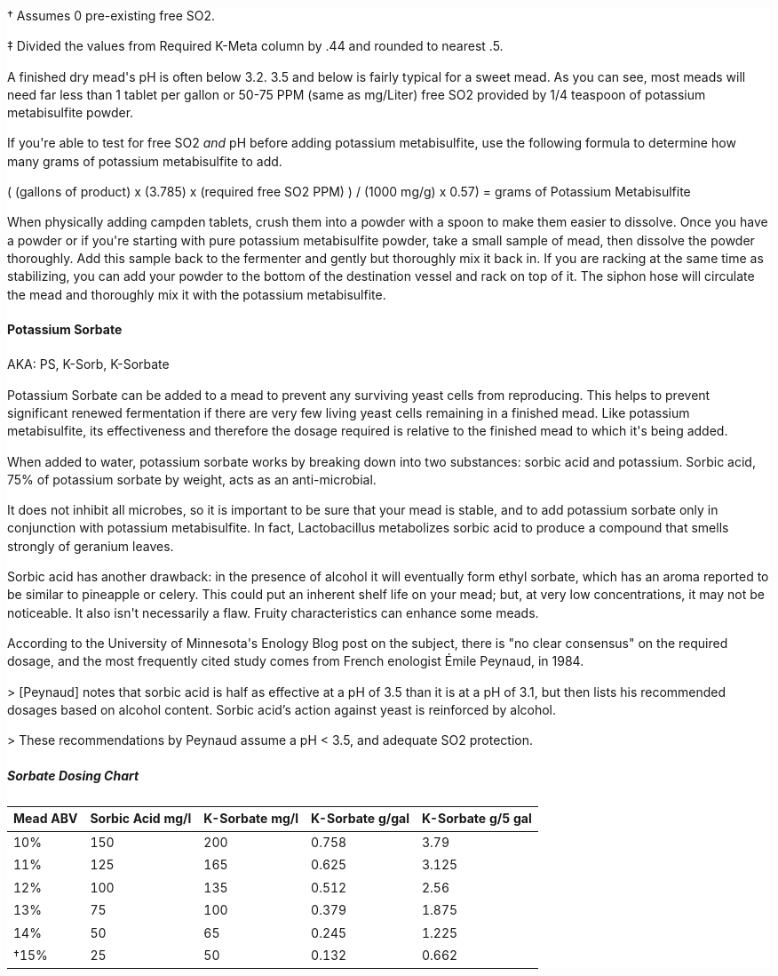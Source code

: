 † Assumes 0 pre-existing free SO2.

‡ Divided the values from Required K-Meta column by .44 and rounded to nearest .5.

A finished dry mead's pH is often below 3.2. 3.5 and below is fairly typical for a sweet mead. As you can see, most meads will need far less than 1 tablet per gallon or 50-75 PPM (same as mg/Liter) free SO2 provided by 1/4 teaspoon of potassium metabisulfite powder.

If you're able to test for free SO2 *and* pH before adding potassium metabisulfite, use the following formula to determine how many grams of potassium metabisulfite to add.

( (gallons of product) x (3.785) x (required free SO2 PPM) ) / (1000 mg/g) x 0.57) = grams of Potassium Metabisulfite

When physically adding campden tablets, crush them into a powder with a spoon to make them easier to dissolve. Once you have a powder or if you're starting with pure potassium metabisulfite powder, take a small sample of mead, then dissolve the powder thoroughly. Add this sample back to the fermenter and gently but thoroughly mix it back in. If you are racking at the same time as stabilizing, you can add your powder to the bottom of the destination vessel and rack on top of it. The siphon hose will circulate the mead and thoroughly mix it with the potassium metabisulfite.

#### Potassium Sorbate

AKA: PS, K-Sorb, K-Sorbate

Potassium Sorbate can be added to a mead to prevent any surviving yeast cells from reproducing. This helps to prevent significant renewed fermentation if there are very few living yeast cells remaining in a finished mead. Like potassium metabisulfite, its effectiveness and therefore the dosage required is relative to the finished mead to which it's being added.

When added to water, potassium sorbate works by breaking down into two substances: sorbic acid and potassium. Sorbic acid, 75% of potassium sorbate by weight, acts as an anti-microbial. 

It does not inhibit all microbes, so it is important to be sure that your mead is stable, and to add potassium sorbate only in conjunction with potassium metabisulfite. In fact, Lactobacillus metabolizes sorbic acid to produce a compound that smells strongly of geranium leaves.

Sorbic acid has another drawback: in the presence of alcohol it will eventually form ethyl sorbate, which has an aroma reported to be similar to pineapple or celery. This could put an inherent shelf life on your mead; but, at very low concentrations, it may not be noticeable. It also isn't necessarily a flaw. Fruity characteristics can enhance some meads.

According to the University of Minnesota's Enology Blog post on the subject, there is "no clear consensus" on the required dosage, and the most frequently cited study comes from French enologist Émile Peynaud, in 1984. 

&gt; [Peynaud] notes that sorbic acid is half as effective at a pH of 3.5 than it is at a pH of 3.1, but then lists his recommended dosages based on alcohol content. Sorbic acid’s action against yeast is reinforced by alcohol.

&gt; These recommendations by Peynaud assume a pH &lt; 3.5, and adequate SO2 protection.

##### Sorbate Dosing Chart

Mead ABV | Sorbic Acid mg/l | K-Sorbate mg/l | K-Sorbate g/gal | K-Sorbate g/5 gal
---|---|---|---|---
10% | 150 | 200 | 0.758 | 3.79 |
11% | 125 | 165| 0.625 | 3.125 |
12% | 100 | 135 | 0.512 | 2.56 |
13% | 75 | 100 | 0.379 | 1.875 |
14% | 50 | 65 | 0.245 | 1.225 |
†15% | 25 | 50 | 0.132 | 0.662 |
